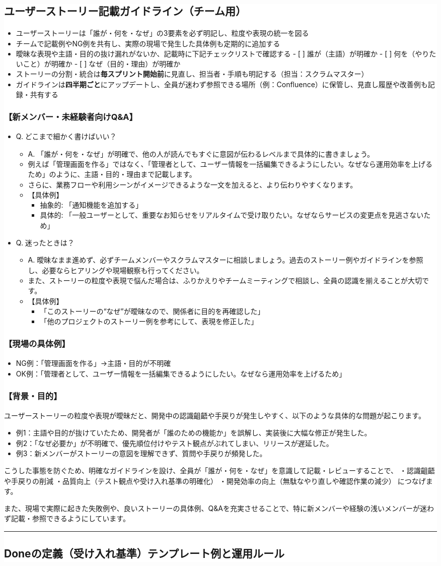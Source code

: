## ユーザーストーリー記載ガイドライン（チーム用）

- ユーザーストーリーは「誰が・何を・なぜ」の3要素を必ず明記し、粒度や表現の統一を図る
- チームで記載例やNG例を共有し、実際の現場で発生した具体例も定期的に追加する
- 曖昧な表現や主語・目的の抜け漏れがないか、記載時に下記チェックリストで確認する
		- [ ] 誰が（主語）が明確か
		- [ ] 何を（やりたいこと）が明確か
		- [ ] なぜ（目的・理由）が明確か
- ストーリーの分割・統合は**毎スプリント開始前**に見直し、担当者・手順も明記する（担当：スクラムマスター）
- ガイドラインは**四半期ごと**にアップデートし、全員が迷わず参照できる場所（例：Confluence）に保管し、見直し履歴や改善例も記録・共有する


### 【新メンバー・未経験者向けQ&A】

- Q. どこまで細かく書けばいい？
	- A. 「誰が・何を・なぜ」が明確で、他の人が読んでもすぐに意図が伝わるレベルまで具体的に書きましょう。
	- 例えば「管理画面を作る」ではなく、「管理者として、ユーザー情報を一括編集できるようにしたい。なぜなら運用効率を上げるため」のように、主語・目的・理由まで記載します。
	- さらに、業務フローや利用シーンがイメージできるような一文を加えると、より伝わりやすくなります。
	- 【具体例】
		- 抽象的: 「通知機能を追加する」
		- 具体的: 「一般ユーザーとして、重要なお知らせをリアルタイムで受け取りたい。なぜならサービスの変更点を見逃さないため」

- Q. 迷ったときは？
	- A. 曖昧なまま進めず、必ずチームメンバーやスクラムマスターに相談しましょう。過去のストーリー例やガイドラインを参照し、必要ならヒアリングや現場観察も行ってください。
	- また、ストーリーの粒度や表現で悩んだ場合は、ふりかえりやチームミーティングで相談し、全員の認識を揃えることが大切です。
	- 【具体例】
		- 「このストーリーの“なぜ”が曖昧なので、関係者に目的を再確認した」
		- 「他のプロジェクトのストーリー例を参考にして、表現を修正した」

### 【現場の具体例】
- NG例：「管理画面を作る」→主語・目的が不明確
- OK例：「管理者として、ユーザー情報を一括編集できるようにしたい。なぜなら運用効率を上げるため」


### 【背景・目的】
ユーザーストーリーの粒度や表現が曖昧だと、開発中の認識齟齬や手戻りが発生しやすく、以下のような具体的な問題が起こります。

- 例1：主語や目的が抜けていたため、開発者が「誰のための機能か」を誤解し、実装後に大幅な修正が発生した。
- 例2：「なぜ必要か」が不明確で、優先順位付けやテスト観点がぶれてしまい、リリースが遅延した。
- 例3：新メンバーがストーリーの意図を理解できず、質問や手戻りが頻発した。

こうした事態を防ぐため、明確なガイドラインを設け、全員が「誰が・何を・なぜ」を意識して記載・レビューすることで、
・認識齟齬や手戻りの削減
・品質向上（テスト観点や受け入れ基準の明確化）
・開発効率の向上（無駄なやり直しや確認作業の減少）
につなげます。

また、現場で実際に起きた失敗例や、良いストーリーの具体例、Q&Aを充実させることで、特に新メンバーや経験の浅いメンバーが迷わず記載・参照できるようにしています。

---


## Doneの定義（受け入れ基準）テンプレート例と運用ルール
